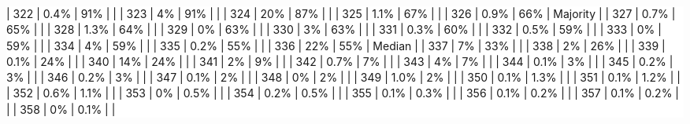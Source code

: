 | 322 | 0.4% | 91% |  |
| 323 | 4% | 91% |  |
| 324 | 20% | 87% |  |
| 325 | 1.1% | 67% |  |
| 326 | 0.9% | 66% | Majority |
| 327 | 0.7% | 65% |  |
| 328 | 1.3% | 64% |  |
| 329 | 0% | 63% |  |
| 330 | 3% | 63% |  |
| 331 | 0.3% | 60% |  |
| 332 | 0.5% | 59% |  |
| 333 | 0% | 59% |  |
| 334 | 4% | 59% |  |
| 335 | 0.2% | 55% |  |
| 336 | 22% | 55% | Median |
| 337 | 7% | 33% |  |
| 338 | 2% | 26% |  |
| 339 | 0.1% | 24% |  |
| 340 | 14% | 24% |  |
| 341 | 2% | 9% |  |
| 342 | 0.7% | 7% |  |
| 343 | 4% | 7% |  |
| 344 | 0.1% | 3% |  |
| 345 | 0.2% | 3% |  |
| 346 | 0.2% | 3% |  |
| 347 | 0.1% | 2% |  |
| 348 | 0% | 2% |  |
| 349 | 1.0% | 2% |  |
| 350 | 0.1% | 1.3% |  |
| 351 | 0.1% | 1.2% |  |
| 352 | 0.6% | 1.1% |  |
| 353 | 0% | 0.5% |  |
| 354 | 0.2% | 0.5% |  |
| 355 | 0.1% | 0.3% |  |
| 356 | 0.1% | 0.2% |  |
| 357 | 0.1% | 0.2% |  |
| 358 | 0% | 0.1% |  |